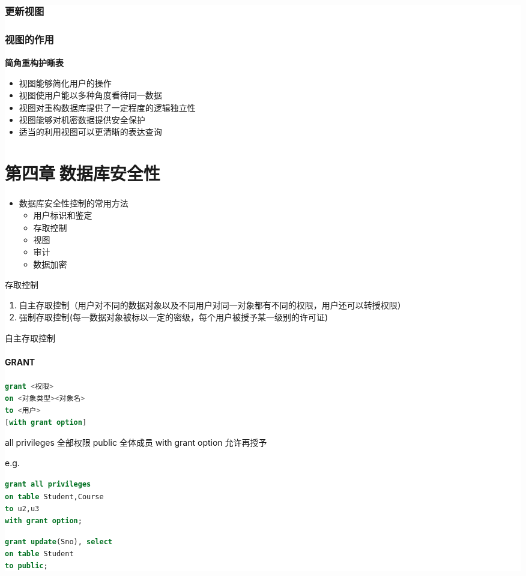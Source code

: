 ### 更新视图


### 视图的作用

**简角重构护晰表**

- 视图能够简化用户的操作
- 视图使用户能以多种角度看待同一数据
- 视图对重构数据库提供了一定程度的逻辑独立性
- 视图能够对机密数据提供安全保护
- 适当的利用视图可以更清晰的表达查询
# 第四章 数据库安全性

- 数据库安全性控制的常用方法
	- 用户标识和鉴定
	- 存取控制
	- 视图
	- 审计
	- 数据加密


存取控制
1. 自主存取控制（用户对不同的数据对象以及不同用户对同一对象都有不同的权限，用户还可以转授权限）
2. 强制存取控制(每一数据对象被标以一定的密级，每个用户被授予某一级别的许可证)


自主存取控制

#### GRANT

```sql
grant <权限>
on <对象类型><对象名>
to <用户>
[with grant option]
```

all privileges 全部权限
public 全体成员
with grant option 允许再授予

e.g.
```sql
grant all privileges
on table Student,Course
to u2,u3
with grant option;
```
```SQL
grant update(Sno), select
on table Student
to public;
```
